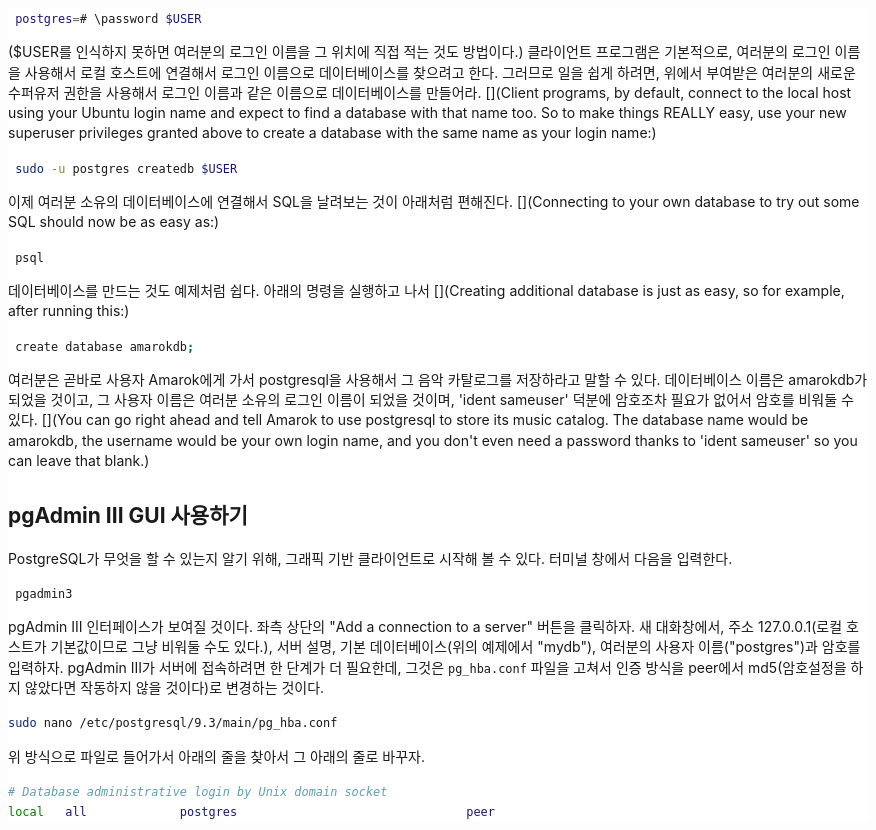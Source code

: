 ```bash
 postgres=# \password $USER
```
($USER를 인식하지 못하면 여러분의 로그인 이름을 그 위치에 직접 적는 것도 방법이다.)
클라이언트 프로그램은 기본적으로, 여러분의 로그인 이름을 사용해서 로컬 호스트에 연결해서 로그인 이름으로 데이터베이스를 찾으려고 한다. 그러므로 일을 쉽게 하려면, 위에서 부여받은 여러분의 새로운 수퍼유저 권한을 사용해서 로그인 이름과 같은 이름으로 데이터베이스를 만들어라.
[](Client programs, by default, connect to the local host using your Ubuntu login name and expect to find a database with that name too. So to make things REALLY easy, use your new superuser privileges granted above to create a database with the same name as your login name:)

```bash
 sudo -u postgres createdb $USER
```

이제 여러분 소유의 데이터베이스에 연결해서 SQL을 날려보는 것이 아래처럼 편해진다.
[](Connecting to your own database to try out some SQL should now be as easy as:)

```bash
 psql
```

데이터베이스를 만드는 것도 예제처럼 쉽다. 아래의 명령을 실행하고 나서
[](Creating additional database is just as easy, so for example, after running this:)

```bash
 create database amarokdb;
```

여러분은 곧바로 사용자 Amarok에게 가서 postgresql을 사용해서 그 음악 카탈로그를 저장하라고 말할 수 있다. 데이터베이스 이름은 amarokdb가 되었을 것이고, 그 사용자 이름은 여러분 소유의 로그인 이름이 되었을 것이며, 'ident sameuser' 덕분에 암호조차 필요가 없어서 암호를 비워둘 수 있다.
[](You can go right ahead and tell Amarok to use postgresql to store its music catalog. The database name would be amarokdb, the username would be your own login name, and you don't even need a password thanks to 'ident sameuser' so you can leave that blank.)

## pgAdmin III GUI 사용하기 
PostgreSQL가 무엇을 할 수 있는지 알기 위해, 그래픽 기반 클라이언트로 시작해 볼 수 있다. 터미널 창에서 다음을 입력한다.


```bash
 pgadmin3
```

pgAdmin III 인터페이스가 보여질 것이다. 좌측 상단의 "Add a connection to a server" 버튼을 클릭하자. 새 대화창에서, 주소 127.0.0.1(로컬 호스트가 기본값이므로 그냥 비워둘 수도 있다.), 서버 설명, 기본 데이터베이스(위의 예제에서 "mydb"), 여러분의 사용자 이름("postgres")과 암호를 입력하자. pgAdmin III가 서버에 접속하려면 한 단계가 더 필요한데, 그것은 `pg_hba.conf` 파일을 고쳐서 인증 방식을 peer에서 md5(암호설정을 하지 않았다면 작동하지 않을 것이다)로 변경하는 것이다.


```bash
sudo nano /etc/postgresql/9.3/main/pg_hba.conf
```

위 방식으로 파일로 들어가서 아래의 줄을 찾아서 그 아래의 줄로 바꾸자.


```bash
# Database administrative login by Unix domain socket
local   all             postgres                                peer
```
